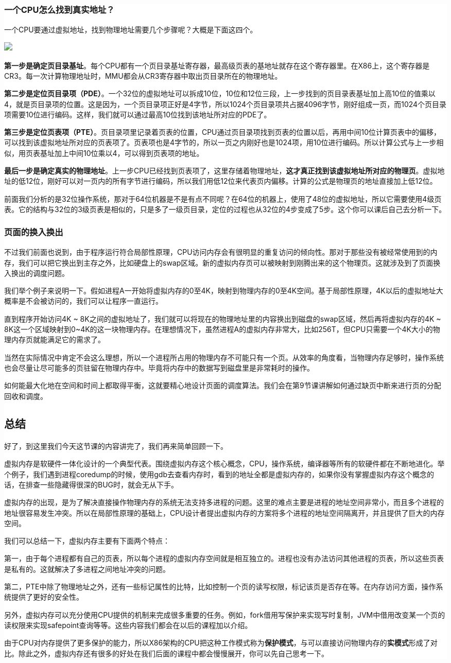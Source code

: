 ### 一个CPU怎么找到真实地址？

一个CPU要通过虚拟地址，找到物理地址需要几个步骤呢？大概是下面这四个。

![](https://static001.geekbang.org/resource/image/9e/57/9eed9b0e3e7823c28d80c36e535e5d57.jpg?wh=2000x1266)

**第一步是确定页目录基址**。每个CPU都有一个页目录基址寄存器，最高级页表的基地址就存在这个寄存器里。在X86上，这个寄存器是CR3。每一次计算物理地址时，MMU都会从CR3寄存器中取出页目录所在的物理地址。

**第二步是定位页目录项（PDE）**。一个32位的虚拟地址可以拆成10位，10位和12位三段，上一步找到的页目录表基址加上高10位的值乘以4，就是页目录项的位置。这是因为，一个页目录项正好是4字节，所以1024个页目录项共占据4096字节，刚好组成一页，而1024个页目录项需要10位进行编码。这样，我们就可以通过最高10位找到该地址所对应的PDE了。

**第三步是定位页表项（PTE）**。页目录项里记录着页表的位置，CPU通过页目录项找到页表的位置以后，再用中间10位计算页表中的偏移，可以找到该虚拟地址所对应的页表项了。页表项也是4字节的，所以一页之内刚好也是1024项，用10位进行编码。所以计算公式与上一步相似，用页表基址加上中间10位乘以4，可以得到页表项的地址。

**最后一步是确定真实的物理地址**。上一步CPU已经找到页表项了，这里存储着物理地址，**这才真正找到该虚拟地址所对应的物理页**。虚拟地址的低12位，刚好可以对一页内的所有字节进行编码，所以我们用低12位来代表页内偏移。计算的公式是物理页的地址直接加上低12位。

前面我们分析的是32位操作系统，那对于64位机器是不是有点不同呢？在64位的机器上，使用了48位的虚拟地址，所以它需要使用4级页表。它的结构与32位的3级页表是相似的，只是多了一级页目录，定位的过程也从32位的4步变成了5步。这个你可以课后自己去分析一下。

### 页面的换入换出

不过我们前面也说到，由于程序运行符合局部性原理，CPU访问内存会有很明显的重复访问的倾向性。那对于那些没有被经常使用到的内存，我们可以把它换出到主存之外，比如硬盘上的swap区域。新的虚拟内存页可以被映射到刚腾出来的这个物理页。这就涉及到了页面换入换出的调度问题。

我们举个例子来说明一下。假如进程A一开始将虚拟内存的0至4K，映射到物理内存的0至4K空间。基于局部性原理，4K以后的虚拟地址大概率是不会被访问的，我们可以让程序一直运行。

直到程序开始访问4K ~ 8K之间的虚拟地址了，我们就可以将现在的物理地址里的内容换出到磁盘的swap区域，然后再将虚拟内存的4K ~ 8K这一个区域映射到0~4K的这一块物理内存。在理想情况下，虽然进程A的虚拟内存非常大，比如256T，但CPU只需要一个4K大小的物理内存页就能满足它的需求了。

当然在实际情况中肯定不会这么理想，所以一个进程所占用的物理内存不可能只有一个页。从效率的角度看，当物理内存足够时，操作系统也会尽量让尽可能多的页驻留在物理内存中。毕竟将内存中的数据写到磁盘里是非常耗时的操作。

如何能最大化地在空间和时间上都取得平衡，这就要精心地设计页面的调度算法。我们会在第9节课讲解如何通过缺页中断来进行页的分配回收和调度。

## 总结

好了，到这里我们今天这节课的内容讲完了，我们再来简单回顾一下。

虚拟内存是软硬件一体化设计的一个典型代表。围绕虚拟内存这个核心概念，CPU，操作系统，编译器等所有的软硬件都在不断地进化。举个例子，我们遇到进程coredump的时候，使用gdb去查看内存时，看到的地址全都是虚拟内存的，如果你没有掌握虚拟内存这个概念的话，在排查一些隐藏得很深的BUG时，就会无从下手。

虚拟内存的出现，是为了解决直接操作物理内存的系统无法支持多进程的问题。这里的难点主要是进程的地址空间非常小，而且多个进程的地址很容易发生冲突。所以在局部性原理的基础上，CPU设计者提出虚拟内存的方案将多个进程的地址空间隔离开，并且提供了巨大的内存空间。

我们可以总结一下，虚拟内存主要有下面两个特点：

第一，由于每个进程都有自己的页表，所以每个进程的虚拟内存空间就是相互独立的。进程也没有办法访问其他进程的页表，所以这些页表是私有的。这就解决了多进程之间地址冲突的问题。

第二，PTE中除了物理地址之外，还有一些标记属性的比特，比如控制一个页的读写权限，标记该页是否存在等。在内存访问方面，操作系统提供了更好的安全性。

另外，虚拟内存可以充分使用CPU提供的机制来完成很多重要的任务。例如，fork借用写保护来实现写时复制，JVM中借用改变某一个页的读权限来实现safepoint查询等等。这些内容我们都会在以后的课程加以介绍。

由于CPU对内存提供了更多保护的能力，所以X86架构的CPU把这种工作模式称为**保护模式**，与可以直接访问物理内存的**实模式**形成了对比。除此之外，虚拟内存还有很多的好处在我们后面的课程中都会慢慢展开，你可以先自己思考一下。
